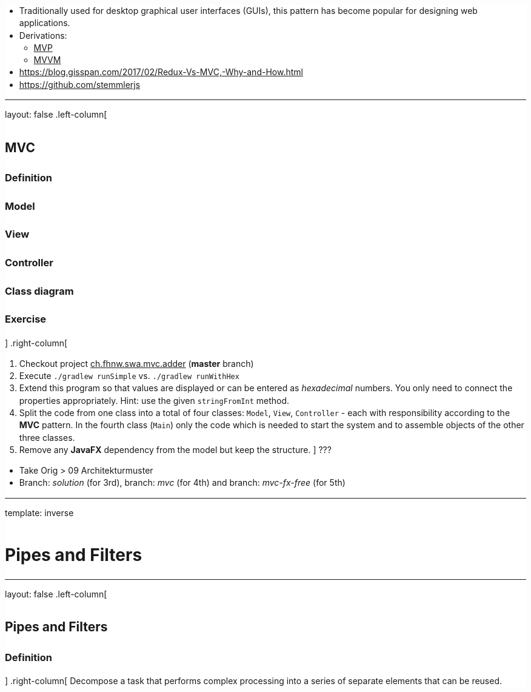 - Traditionally used for desktop graphical user interfaces (GUIs), this pattern has become popular for designing web applications.
- Derivations:
  - [MVP](https://en.wikipedia.org/wiki/Model%E2%80%93view%E2%80%93presenter)
  - [MVVM](https://en.wikipedia.org/wiki/Model%E2%80%93view%E2%80%93viewmodel)
- https://blog.gisspan.com/2017/02/Redux-Vs-MVC,-Why-and-How.html
- https://github.com/stemmlerjs
---
layout: false
.left-column[
  ## MVC
  ### Definition
  ### Model
  ### View
  ### Controller
  ### Class diagram
  ### Exercise
]
.right-column[
1. Checkout project [ch.fhnw.swa.mvc.adder](https://github.com/ribeaud/ch.fhnw.swa.mvc.adder) (**master** branch)
1. Execute `./gradlew runSimple` vs. `./gradlew runWithHex`
1. Extend this program so that values are displayed or can be entered as _hexadecimal_ numbers. You only need to connect the properties appropriately. Hint: use the given `stringFromInt` method.
1. Split the code from one class into a total of four classes: `Model`, `View`, `Controller` - each with responsibility according to the **MVC** pattern. In the fourth class (`Main`) only the code which is needed to start the system and to assemble objects of the other three classes.
1. Remove any **JavaFX** dependency from the model but keep the structure.
]
???
- Take Orig > 09 Architekturmuster
- Branch: _solution_ (for 3rd), branch: _mvc_ (for 4th) and branch: _mvc-fx-free_ (for 5th)
---
template: inverse
# Pipes and Filters
---
layout: false
.left-column[
  ## Pipes and Filters
  ### Definition
]
.right-column[
Decompose a task that performs complex processing into a series of separate elements that can be reused.
